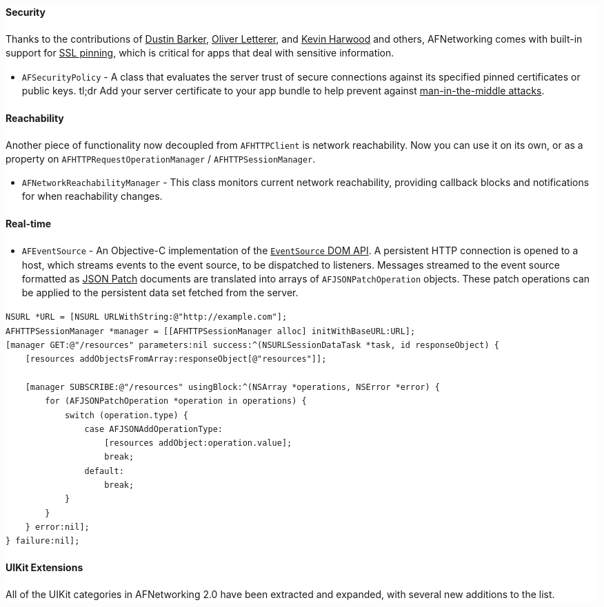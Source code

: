 #### Security

Thanks to the contributions of [Dustin Barker](https://github.com/dstnbrkr), [Oliver Letterer](https://github.com/OliverLetterer), and [Kevin Harwood](https://github.com/kcharwood) and others, AFNetworking comes with built-in support for [SSL pinning](http://blog.lumberlabs.com/2012/04/why-app-developers-should-care-about.html), which is critical for apps that deal with sensitive information.

- `AFSecurityPolicy` - A class that evaluates the server trust of secure connections against its specified pinned certificates or public keys. tl;dr Add your server certificate to your app bundle to help prevent against [man-in-the-middle attacks](http://en.wikipedia.org/wiki/Man-in-the-middle_attack).

#### Reachability

Another piece of functionality now decoupled from `AFHTTPClient` is network reachability. Now you can use it on its own, or as a property on `AFHTTPRequestOperationManager` / `AFHTTPSessionManager`.

- `AFNetworkReachabilityManager` - This class monitors current network reachability, providing callback blocks and notifications for when reachability changes.

#### Real-time

- `AFEventSource` - An Objective-C implementation of the [`EventSource` DOM API](http://en.wikipedia.org/wiki/Server-sent_events). A persistent HTTP connection is opened to a host, which streams events to the event source, to be dispatched to listeners. Messages streamed to the event source formatted as [JSON Patch](http://tools.ietf.org/html/rfc6902) documents are translated into arrays of `AFJSONPatchOperation` objects. These patch operations can be applied to the persistent data set fetched from the server.

```objc
NSURL *URL = [NSURL URLWithString:@"http://example.com"];
AFHTTPSessionManager *manager = [[AFHTTPSessionManager alloc] initWithBaseURL:URL];
[manager GET:@"/resources" parameters:nil success:^(NSURLSessionDataTask *task, id responseObject) {
    [resources addObjectsFromArray:responseObject[@"resources"]];

    [manager SUBSCRIBE:@"/resources" usingBlock:^(NSArray *operations, NSError *error) {
        for (AFJSONPatchOperation *operation in operations) {
            switch (operation.type) {
                case AFJSONAddOperationType:
                    [resources addObject:operation.value];
                    break;
                default:
                    break;
            }
        }
    } error:nil];
} failure:nil];
```

#### UIKit Extensions

All of the UIKit categories in AFNetworking 2.0 have been extracted and expanded, with several new additions to the list.
